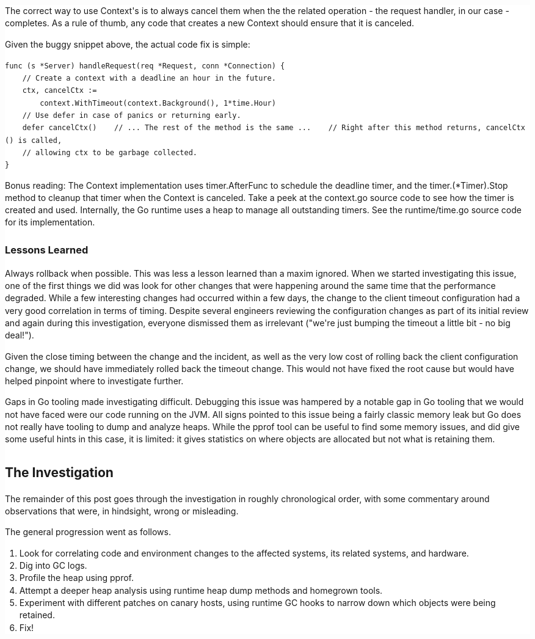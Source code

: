 The correct way to use Context's is to always cancel them when the the related operation - the request handler, in our case - completes. As a rule of thumb, any code that creates a new Context should ensure that it is canceled.

Given the buggy snippet above, the actual code fix is simple:

    func (s *Server) handleRequest(req *Request, conn *Connection) {
        // Create a context with a deadline an hour in the future.
        ctx, cancelCtx :=
            context.WithTimeout(context.Background(), 1*time.Hour)
        // Use defer in case of panics or returning early.
        defer cancelCtx()    // ... The rest of the method is the same ...    // Right after this method returns, cancelCtx() is called,
        // allowing ctx to be garbage collected.
    }

Bonus reading: The Context implementation uses timer.AfterFunc to schedule the deadline timer, and the timer.(*Timer).Stop method to cleanup that timer when the Context is canceled. Take a peek at the context.go source code to see how the timer is created and used.
Internally, the Go runtime uses a heap to manage all outstanding timers. See the runtime/time.go source code for its implementation.

### Lessons Learned

Always rollback when possible. This was less a lesson learned than a maxim ignored. When we started investigating this issue, one of the first things we did was look for other changes that were happening around the same time that the performance degraded. While a few interesting changes had occurred within a few days, the change to the client timeout configuration had a very good correlation in terms of timing. Despite several engineers reviewing the configuration changes as part of its initial review and again during this investigation, everyone dismissed them as irrelevant ("we're just bumping the timeout a little bit - no big deal!").

Given the close timing between the change and the incident, as well as the very low cost of rolling back the client configuration change, we should have immediately rolled back the timeout change. This would not have fixed the root cause but would have helped pinpoint where to investigate further.

Gaps in Go tooling made investigating difficult. Debugging this issue was hampered by a notable gap in Go tooling that we would not have faced were our code running on the JVM. All signs pointed to this issue being a fairly classic memory leak but Go does not really have tooling to dump and analyze heaps. While the pprof tool can be useful to find some memory issues, and did give some useful hints in this case, it is limited: it gives statistics on where objects are allocated but not what is retaining them.

## The Investigation

The remainder of this post goes through the investigation in roughly chronological order, with some commentary around observations that were, in hindsight, wrong or misleading.

The general progression went as follows.

1. Look for correlating code and environment changes to the affected systems, its related systems, and hardware.
2. Dig into GC logs.
3. Profile the heap using pprof.
4. Attempt a deeper heap analysis using runtime heap dump methods and homegrown tools.
5. Experiment with different patches on canary hosts, using runtime GC hooks to narrow down which objects were being retained.
6. Fix!
